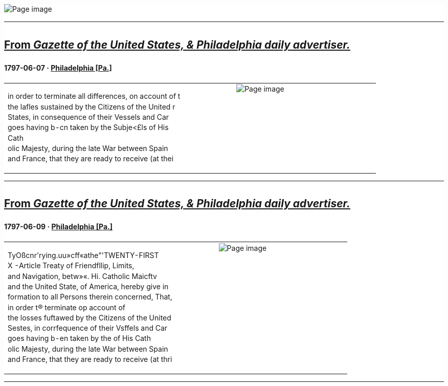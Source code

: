 <img alt="Page image" src="https://tile.loc.gov/image-services/iiif/service:ndnp:nhd:batch_nhd_avalon_ver02:data:sn83025588:00517010765:1797053001:0296/pct:58.87553960576273,7.728119180633147,16.237582566182972,8.832136206437882/!600,600/0/default.jpg"/>
</td>
</tr></table>

---

## [From _Gazette of the United States, & Philadelphia daily advertiser._](https://www.loc.gov/resource/sn83025881/1797-06-07/ed-1/?sp=1)

#### 1797-06-07 &middot; [Philadelphia [Pa.]](http://dbpedia.org/resource/Philadelphia)

<table style="width: 100%;"><tr><td style="width: 50%">

  
in order to terminate all differences, on account of t  
the lafles sustained by the Citizens of the United r  
States, in consequence of their Vessels and Car­  
goes having b-cn taken by the Subje&lt;£ls of His Cath­  
olic Majesty, during the late War between Spain  
and France, that they are ready to receive (at thei
</td><td style="width: 50%; max-height: 75%; margin: auto; display: block;">
<img alt="Page image" src="https://tile.loc.gov/image-services/iiif/service:ndnp:dlc:batch_dlc_mainecoon_ver01:data:sn83025881:print:1797060701:0001/pct:22.37464522232734,66.69716042154566,16.792809839167454,2.974970725995316/!600,600/0/default.jpg"/>
</td>
</tr></table>

---

## [From _Gazette of the United States, & Philadelphia daily advertiser._](https://www.loc.gov/resource/sn83025881/1797-06-09/ed-1/?sp=1)

#### 1797-06-09 &middot; [Philadelphia [Pa.]](http://dbpedia.org/resource/Philadelphia)

<table style="width: 100%;"><tr><td style="width: 50%">

  
TyOßcnr&#x27;rying.uu»cff«athe&quot;&#x27;TWENTY-FIRST  
X -Article Treaty of Friendfllip, Limits,  
and Navigation, betw»«. Hi. Catholic Maicftv  
and the United State, of America, hereby give in­  
formation to all Persons therein concerned, That,  
in order t® terminate op account of  
the losses fuftawed by the Citizens of the United  
Sestes, in corrfequence of their Vsffels and Car­  
goes having b-en taken by the of His Cath­  
olic Majesty, during the late War between Spain  
and France, that they are ready to receive (at thri
</td><td style="width: 50%; max-height: 75%; margin: auto; display: block;">
<img alt="Page image" src="https://tile.loc.gov/image-services/iiif/service:ndnp:dlc:batch_dlc_mainecoon_ver01:data:sn83025881:print:1797060901:0001/pct:73.1610800744879,14.506082368459621,16.055633147113593,5.573061703063169/!600,600/0/default.jpg"/>
</td>
</tr></table>

---